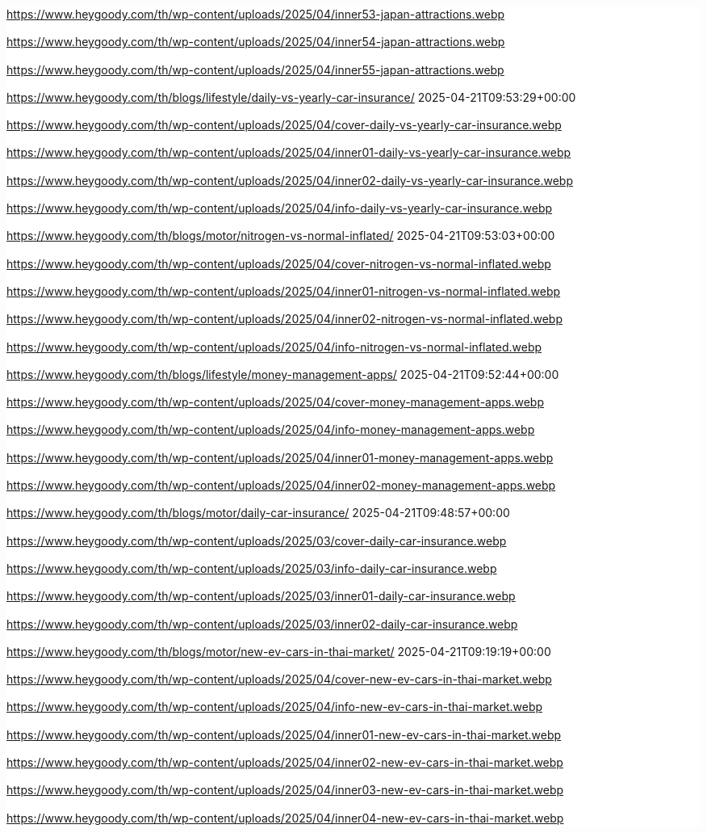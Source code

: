 https://www.heygoody.com/th/wp-content/uploads/2025/04/inner53-japan-attractions.webp

https://www.heygoody.com/th/wp-content/uploads/2025/04/inner54-japan-attractions.webp

https://www.heygoody.com/th/wp-content/uploads/2025/04/inner55-japan-attractions.webp

https://www.heygoody.com/th/blogs/lifestyle/daily-vs-yearly-car-insurance/
2025-04-21T09:53:29+00:00

https://www.heygoody.com/th/wp-content/uploads/2025/04/cover-daily-vs-yearly-car-insurance.webp

https://www.heygoody.com/th/wp-content/uploads/2025/04/inner01-daily-vs-yearly-car-insurance.webp

https://www.heygoody.com/th/wp-content/uploads/2025/04/inner02-daily-vs-yearly-car-insurance.webp

https://www.heygoody.com/th/wp-content/uploads/2025/04/info-daily-vs-yearly-car-insurance.webp

https://www.heygoody.com/th/blogs/motor/nitrogen-vs-normal-inflated/
2025-04-21T09:53:03+00:00

https://www.heygoody.com/th/wp-content/uploads/2025/04/cover-nitrogen-vs-normal-inflated.webp

https://www.heygoody.com/th/wp-content/uploads/2025/04/inner01-nitrogen-vs-normal-inflated.webp

https://www.heygoody.com/th/wp-content/uploads/2025/04/inner02-nitrogen-vs-normal-inflated.webp

https://www.heygoody.com/th/wp-content/uploads/2025/04/info-nitrogen-vs-normal-inflated.webp

https://www.heygoody.com/th/blogs/lifestyle/money-management-apps/
2025-04-21T09:52:44+00:00

https://www.heygoody.com/th/wp-content/uploads/2025/04/cover-money-management-apps.webp

https://www.heygoody.com/th/wp-content/uploads/2025/04/info-money-management-apps.webp

https://www.heygoody.com/th/wp-content/uploads/2025/04/inner01-money-management-apps.webp

https://www.heygoody.com/th/wp-content/uploads/2025/04/inner02-money-management-apps.webp

https://www.heygoody.com/th/blogs/motor/daily-car-insurance/
2025-04-21T09:48:57+00:00

https://www.heygoody.com/th/wp-content/uploads/2025/03/cover-daily-car-insurance.webp

https://www.heygoody.com/th/wp-content/uploads/2025/03/info-daily-car-insurance.webp

https://www.heygoody.com/th/wp-content/uploads/2025/03/inner01-daily-car-insurance.webp

https://www.heygoody.com/th/wp-content/uploads/2025/03/inner02-daily-car-insurance.webp

https://www.heygoody.com/th/blogs/motor/new-ev-cars-in-thai-market/
2025-04-21T09:19:19+00:00

https://www.heygoody.com/th/wp-content/uploads/2025/04/cover-new-ev-cars-in-thai-market.webp

https://www.heygoody.com/th/wp-content/uploads/2025/04/info-new-ev-cars-in-thai-market.webp

https://www.heygoody.com/th/wp-content/uploads/2025/04/inner01-new-ev-cars-in-thai-market.webp

https://www.heygoody.com/th/wp-content/uploads/2025/04/inner02-new-ev-cars-in-thai-market.webp

https://www.heygoody.com/th/wp-content/uploads/2025/04/inner03-new-ev-cars-in-thai-market.webp

https://www.heygoody.com/th/wp-content/uploads/2025/04/inner04-new-ev-cars-in-thai-market.webp

